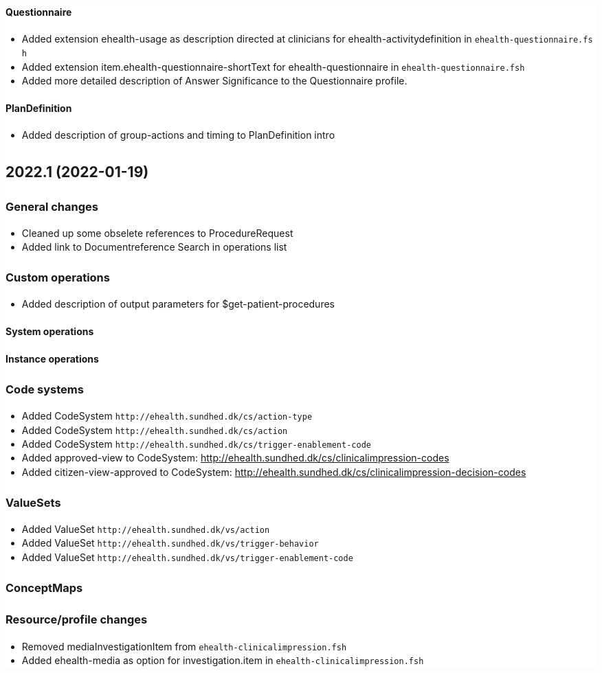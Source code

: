 #### Questionnaire

 
* Added extension ehealth-usage as description directed at clinicians for ehealth-activitydefinition in `ehealth-questionnaire.fsh`
* Added extension item.ehealth-questionnaire-shortText for ehealth-questionnaire in `ehealth-questionnaire.fsh`
* Added more detailed description of Answer Significance to the Questionnaire profile. 

#### PlanDefinition

 
* Added description of group-actions and timing to PlanDefinition intro

## 2022.1 (2022-01-19)

### General changes

* Cleaned up some obselete references to ProcedureRequest
* Added link to Documentreference Search in operations list

### Custom operations

* Added description of output parameters for $get-patient-procedures 

#### System operations

 

#### Instance operations

 

### Code systems

 
* Added CodeSystem `http://ehealth.sundhed.dk/cs/action-type`
* Added CodeSystem `http://ehealth.sundhed.dk/cs/action`
* Added CodeSystem `http://ehealth.sundhed.dk/cs/trigger-enablement-code`
* Added approved-view to CodeSystem: http://ehealth.sundhed.dk/cs/clinicalimpression-codes
* Added citizen-view-approved to CodeSystem: http://ehealth.sundhed.dk/cs/clinicalimpression-decision-codes

### ValueSets

* Added ValueSet `http://ehealth.sundhed.dk/vs/action`
* Added ValueSet `http://ehealth.sundhed.dk/vs/trigger-behavior`
* Added ValueSet `http://ehealth.sundhed.dk/vs/trigger-enablement-code`

### ConceptMaps

### Resource/profile changes

* Removed mediaInvestigationItem from `ehealth-clinicalimpression.fsh`
* Added ehealth-media as option for investigation.item in `ehealth-clinicalimpression.fsh`
